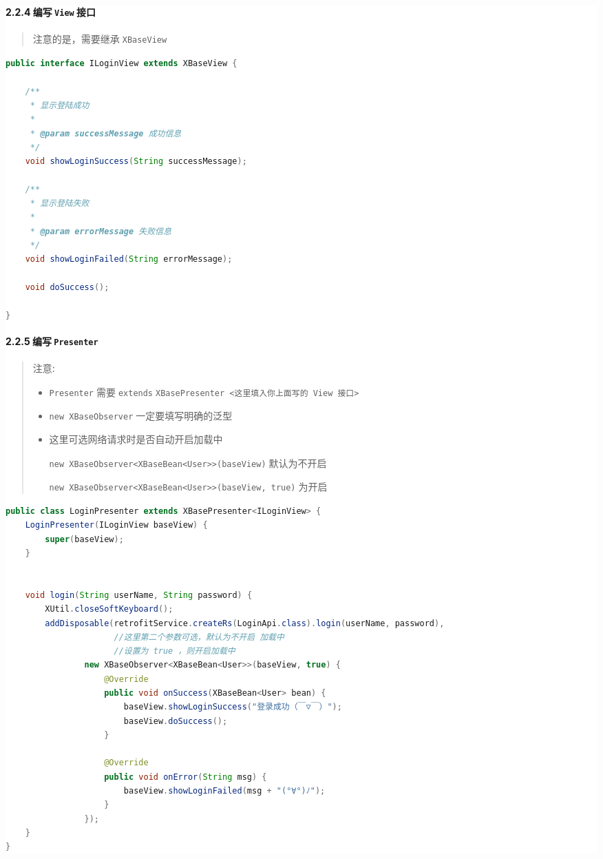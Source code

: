 #### 2.2.4 编写 `View` 接口

> 注意的是，需要继承 `XBaseView`

```java
public interface ILoginView extends XBaseView {

    /**
     * 显示登陆成功
     *
     * @param successMessage 成功信息
     */
    void showLoginSuccess(String successMessage);

    /**
     * 显示登陆失败
     *
     * @param errorMessage 失败信息
     */
    void showLoginFailed(String errorMessage);

    void doSuccess();

}
```

#### 2.2.5 编写 `Presenter`

> 注意:
>
> -  `Presenter` 需要 `extends` `XBasePresenter <这里填入你上面写的 View 接口>`
>
> - `new XBaseObserver` 一定要填写明确的泛型
>
> - 这里可选网络请求时是否自动开启加载中
>
>   `new XBaseObserver<XBaseBean<User>>(baseView)` 默认为不开启
>
>   `new XBaseObserver<XBaseBean<User>>(baseView, true)` 为开启

```java
public class LoginPresenter extends XBasePresenter<ILoginView> {
    LoginPresenter(ILoginView baseView) {
        super(baseView);
    }


    void login(String userName, String password) {
        XUtil.closeSoftKeyboard();
        addDisposable(retrofitService.createRs(LoginApi.class).login(userName, password),
                      //这里第二个参数可选，默认为不开启 加载中
                      //设置为 true ，则开启加载中
                new XBaseObserver<XBaseBean<User>>(baseView, true) {
                    @Override
                    public void onSuccess(XBaseBean<User> bean) {
                        baseView.showLoginSuccess("登录成功（￣▽￣）");
                        baseView.doSuccess();
                    }

                    @Override
                    public void onError(String msg) {
                        baseView.showLoginFailed(msg + "(°∀°)ﾉ");
                    }
                });
    }
}
```